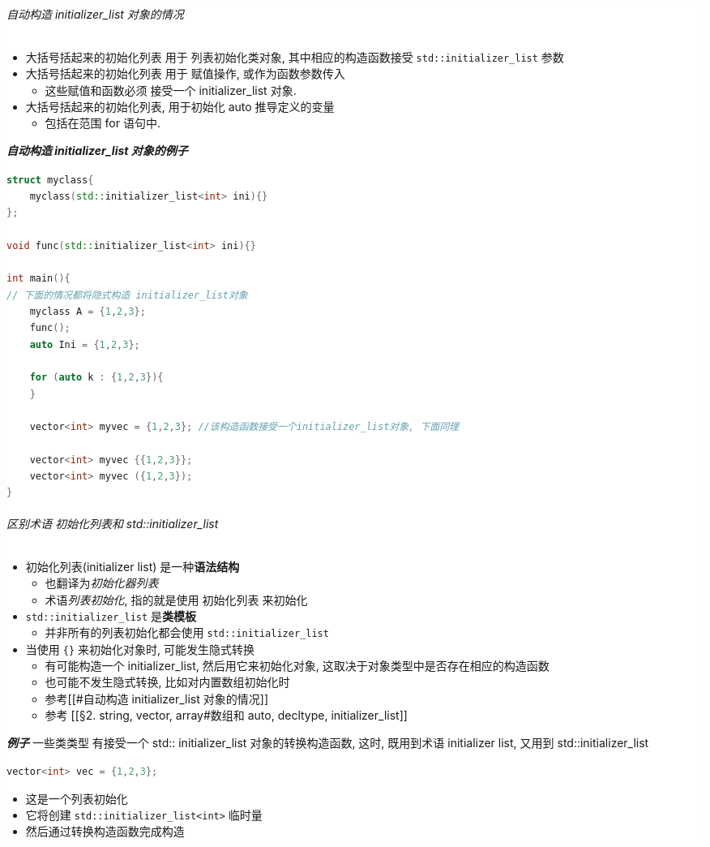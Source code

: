 ###### 自动构造 initializer_list 对象的情况
- 大括号括起来的初始化列表 用于 列表初始化类对象, 其中相应的构造函数接受 `std::initializer_list` 参数
- 大括号括起来的初始化列表 用于 赋值操作, 或作为函数参数传入
	- 这些赋值和函数必须 接受一个 initializer_list 对象.
- 大括号括起来的初始化列表, 用于初始化 auto 推导定义的变量
	- 包括在范围 for 语句中.

***自动构造 initializer_list 对象的例子***

```cpp
struct myclass{
	myclass(std::initializer_list<int> ini){}
};

void func(std::initializer_list<int> ini){}

int main(){
// 下面的情况都将隐式构造 initializer_list对象
	myclass A = {1,2,3};
	func();
	auto Ini = {1,2,3};

	for (auto k : {1,2,3}){
	}

	vector<int> myvec = {1,2,3}; //该构造函数接受一个initializer_list对象, 下面同理
	
	vector<int> myvec {{1,2,3}};
	vector<int> myvec ({1,2,3});
}
```

###### 区别术语 初始化列表和 std::initializer_list
- 初始化列表(initializer list) 是一种**语法结构**
	- 也翻译为*初始化器列表*
	- 术语*列表初始化*, 指的就是使用 初始化列表 来初始化
- `std::initializer_list` 是**类模板**
	- 并非所有的列表初始化都会使用 `std::initializer_list`
- 当使用 `{}` 来初始化对象时, 可能发生隐式转换
	- 有可能构造一个 initializer_list, 然后用它来初始化对象, 这取决于对象类型中是否存在相应的构造函数
	- 也可能不发生隐式转换, 比如对内置数组初始化时
	- 参考[[#自动构造 initializer_list 对象的情况]]
	- 参考 [[§2. string, vector, array#数组和 auto, decltype, initializer_list]]

***例子***
一些类类型 有接受一个 std:: initializer_list 对象的转换构造函数, 这时, 既用到术语 initializer list, 又用到 std::initializer_list

```cpp
vector<int> vec = {1,2,3};
```

- 这是一个列表初始化
- 它将创建 `std::initializer_list<int>` 临时量
- 然后通过转换构造函数完成构造
